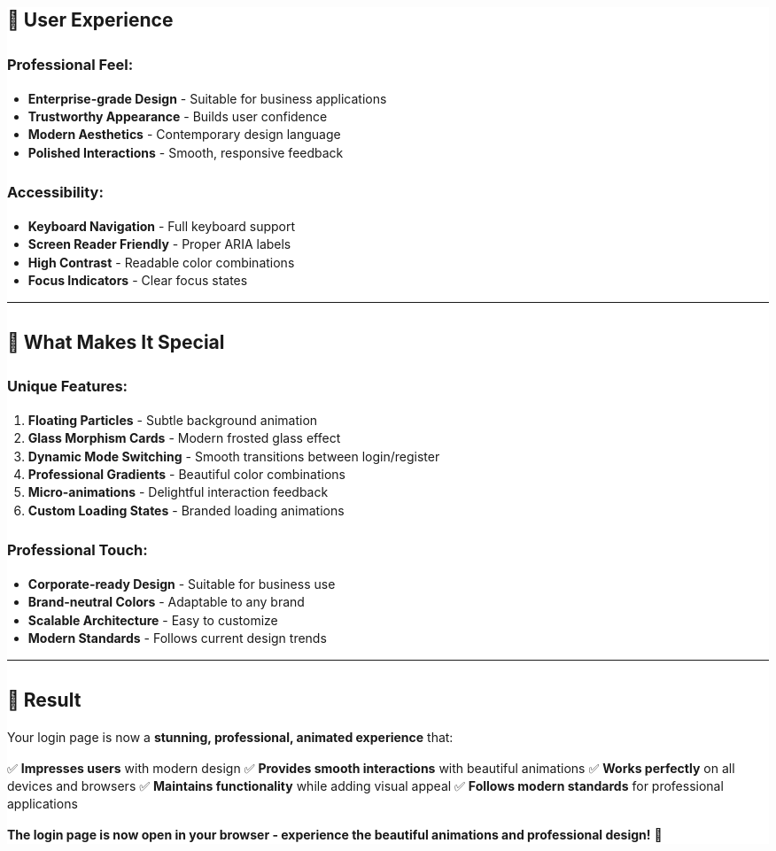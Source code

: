 
## 🎯 **User Experience**

### **Professional Feel:**
- **Enterprise-grade Design** - Suitable for business applications
- **Trustworthy Appearance** - Builds user confidence
- **Modern Aesthetics** - Contemporary design language
- **Polished Interactions** - Smooth, responsive feedback

### **Accessibility:**
- **Keyboard Navigation** - Full keyboard support
- **Screen Reader Friendly** - Proper ARIA labels
- **High Contrast** - Readable color combinations
- **Focus Indicators** - Clear focus states

---

## 🌟 **What Makes It Special**

### **Unique Features:**
1. **Floating Particles** - Subtle background animation
2. **Glass Morphism Cards** - Modern frosted glass effect
3. **Dynamic Mode Switching** - Smooth transitions between login/register
4. **Professional Gradients** - Beautiful color combinations
5. **Micro-animations** - Delightful interaction feedback
6. **Custom Loading States** - Branded loading animations

### **Professional Touch:**
- **Corporate-ready Design** - Suitable for business use
- **Brand-neutral Colors** - Adaptable to any brand
- **Scalable Architecture** - Easy to customize
- **Modern Standards** - Follows current design trends

---

## 🎊 **Result**

Your login page is now a **stunning, professional, animated experience** that:

✅ **Impresses users** with modern design
✅ **Provides smooth interactions** with beautiful animations
✅ **Works perfectly** on all devices and browsers
✅ **Maintains functionality** while adding visual appeal
✅ **Follows modern standards** for professional applications

**The login page is now open in your browser - experience the beautiful animations and professional design!** 🚀

